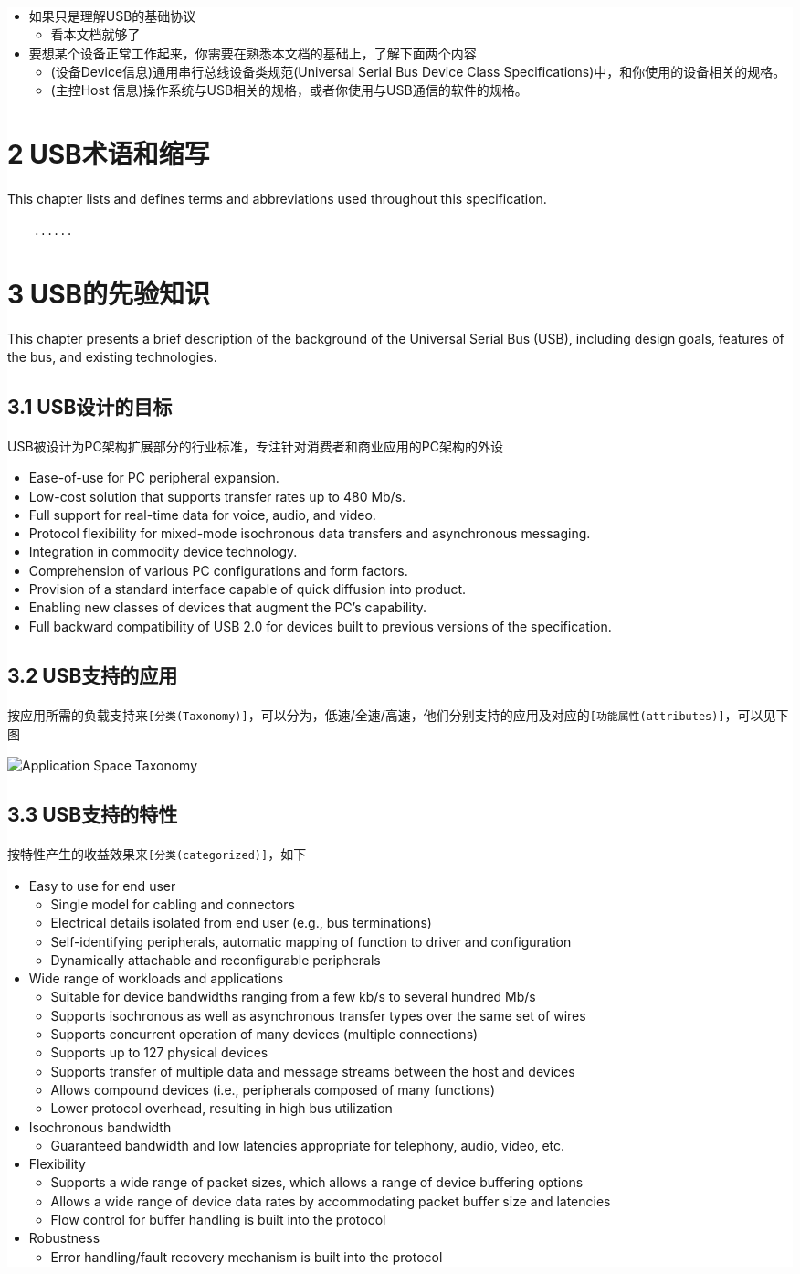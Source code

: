 * 如果只是理解USB的基础协议
    - 看本文档就够了
* 要想某个设备正常工作起来，你需要在熟悉本文档的基础上，了解下面两个内容
    - (设备Device信息)通用串行总线设备类规范(Universal Serial Bus Device Class Specifications)中，和你使用的设备相关的规格。
    - (主控Host  信息)操作系统与USB相关的规格，或者你使用与USB通信的软件的规格。

# 2 USB术语和缩写

This chapter lists and defines terms and abbreviations used throughout this specification.

~~~
    ......
~~~

# 3 USB的先验知识

This chapter presents a brief description of the background of the Universal Serial Bus (USB), 
including design goals, features of the bus, and existing technologies.

## 3.1 USB设计的目标
USB被设计为PC架构扩展部分的行业标准，专注针对消费者和商业应用的PC架构的外设

* Ease-of-use for PC peripheral expansion.
* Low-cost solution that supports transfer rates up to 480 Mb/s.
* Full support for real-time data for voice, audio, and video.
* Protocol flexibility for mixed-mode isochronous data transfers and asynchronous messaging.
* Integration in commodity device technology.
* Comprehension of various PC configurations and form factors.
* Provision of a standard interface capable of quick diffusion into product.
* Enabling new classes of devices that augment the PC’s capability.
* Full backward compatibility of USB 2.0 for devices built to previous versions of the specification.

## 3.2 USB支持的应用
按应用所需的负载支持来`[分类(Taxonomy)]`，可以分为，低速/全速/高速，他们分别支持的应用及对应的`[功能属性(attributes)]`，可以见下图

![Application Space Taxonomy](/image/USB/application_space_taxonomy.png "Fig.3.2-1")

## 3.3 USB支持的特性
按特性产生的收益效果来`[分类(categorized)]`，如下
* Easy to use for end user
    - Single model for cabling and connectors
    - Electrical details isolated from end user (e.g., bus terminations)
    - Self-identifying peripherals, automatic mapping of function to driver and configuration
    - Dynamically attachable and reconfigurable peripherals
* Wide range of workloads and applications
    - Suitable for device bandwidths ranging from a few kb/s to several hundred Mb/s
    - Supports isochronous as well as asynchronous transfer types over the same set of wires
    - Supports concurrent operation of many devices (multiple connections)
    - Supports up to 127 physical devices
    - Supports transfer of multiple data and message streams between the host and devices
    - Allows compound devices (i.e., peripherals composed of many functions)
    - Lower protocol overhead, resulting in high bus utilization
* Isochronous bandwidth
    - Guaranteed bandwidth and low latencies appropriate for telephony, audio, video, etc.
* Flexibility
    - Supports a wide range of packet sizes, which allows a range of device buffering options
    - Allows a wide range of device data rates by accommodating packet buffer size and latencies
    - Flow control for buffer handling is built into the protocol
* Robustness
    - Error handling/fault recovery mechanism is built into the protocol
